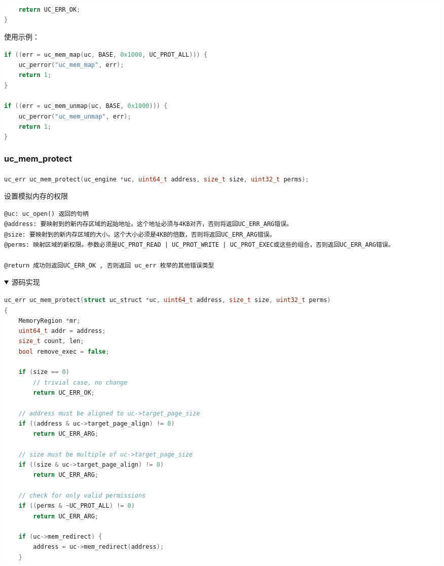 ```c
    return UC_ERR_OK;
}
```

</details>

使用示例：

```cpp
if ((err = uc_mem_map(uc, BASE, 0x1000, UC_PROT_ALL))) {
    uc_perror("uc_mem_map", err);
    return 1;
}

if ((err = uc_mem_unmap(uc, BASE, 0x1000))) {
    uc_perror("uc_mem_unmap", err);
    return 1;
}
```



### uc_mem_protect

```c
uc_err uc_mem_protect(uc_engine *uc, uint64_t address, size_t size, uint32_t perms);
```

设置模拟内存的权限

```
@uc: uc_open() 返回的句柄
@address: 要映射到的新内存区域的起始地址。这个地址必须与4KB对齐，否则将返回UC_ERR_ARG错误。
@size: 要映射到的新内存区域的大小。这个大小必须是4KB的倍数，否则将返回UC_ERR_ARG错误。
@perms: 映射区域的新权限。参数必须是UC_PROT_READ | UC_PROT_WRITE | UC_PROT_EXEC或这些的组合，否则返回UC_ERR_ARG错误。

@return 成功则返回UC_ERR_OK , 否则返回 uc_err 枚举的其他错误类型
```

<details open><summary> 源码实现 </summary>

```c
uc_err uc_mem_protect(struct uc_struct *uc, uint64_t address, size_t size, uint32_t perms)
{
    MemoryRegion *mr;
    uint64_t addr = address;
    size_t count, len;
    bool remove_exec = false;

    if (size == 0)
        // trivial case, no change
        return UC_ERR_OK;

    // address must be aligned to uc->target_page_size
    if ((address & uc->target_page_align) != 0)
        return UC_ERR_ARG;

    // size must be multiple of uc->target_page_size
    if ((size & uc->target_page_align) != 0)
        return UC_ERR_ARG;

    // check for only valid permissions
    if ((perms & ~UC_PROT_ALL) != 0)
        return UC_ERR_ARG;

    if (uc->mem_redirect) {
        address = uc->mem_redirect(address);
    }

```